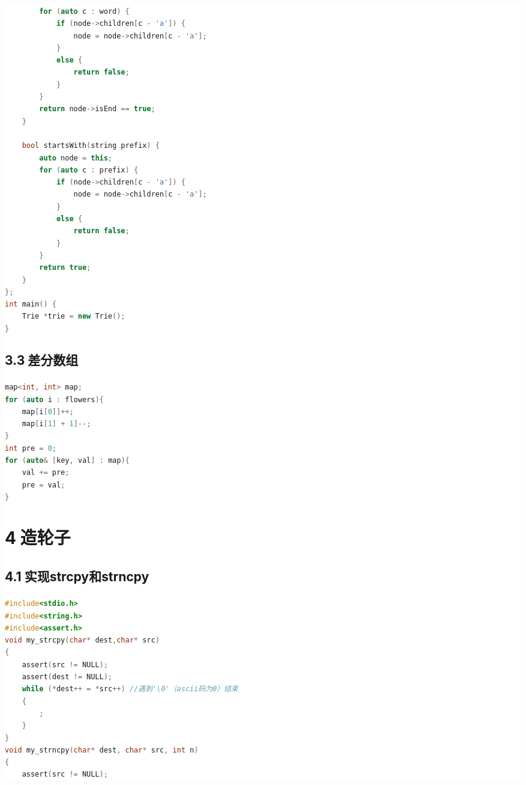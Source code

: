 ```cpp
        for (auto c : word) {
            if (node->children[c - 'a']) {
                node = node->children[c - 'a'];
            }
            else {
                return false;
            }
        }
        return node->isEnd == true;
    }
    
    bool startsWith(string prefix) {
        auto node = this;
        for (auto c : prefix) {
            if (node->children[c - 'a']) {
                node = node->children[c - 'a'];
            }
            else {
                return false;
            }
        }
        return true;
    }
};
int main() {
    Trie *trie = new Trie();
}
```

## 3.3 差分数组

```cpp
map<int, int> map;
for (auto i : flowers){
    map[i[0]]++;
    map[i[1] + 1]--;
}
int pre = 0;
for (auto& [key, val] : map){
    val += pre;
    pre = val;
}
```
# 4 造轮子
## 4.1 实现strcpy和strncpy
```c
#include<stdio.h>
#include<string.h>
#include<assert.h>
void my_strcpy(char* dest,char* src)
{
	assert(src != NULL);
    assert(dest != NULL);
	while (*dest++ = *src++) //遇到'\0'（ascii码为0）结束
    {
        ;
    }
}
void my_strncpy(char* dest, char* src, int n)
{
    assert(src != NULL);
```